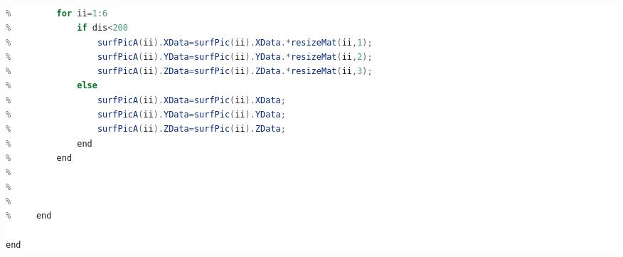 ```java
%         for ii=1:6
%             if dis<200
%                 surfPicA(ii).XData=surfPic(ii).XData.*resizeMat(ii,1);
%                 surfPicA(ii).YData=surfPic(ii).YData.*resizeMat(ii,2);
%                 surfPicA(ii).ZData=surfPic(ii).ZData.*resizeMat(ii,3);
%             else
%                 surfPicA(ii).XData=surfPic(ii).XData;
%                 surfPicA(ii).YData=surfPic(ii).YData;
%                 surfPicA(ii).ZData=surfPic(ii).ZData;
%             end    
%         end
%         
%         
%         
%     end

end
```